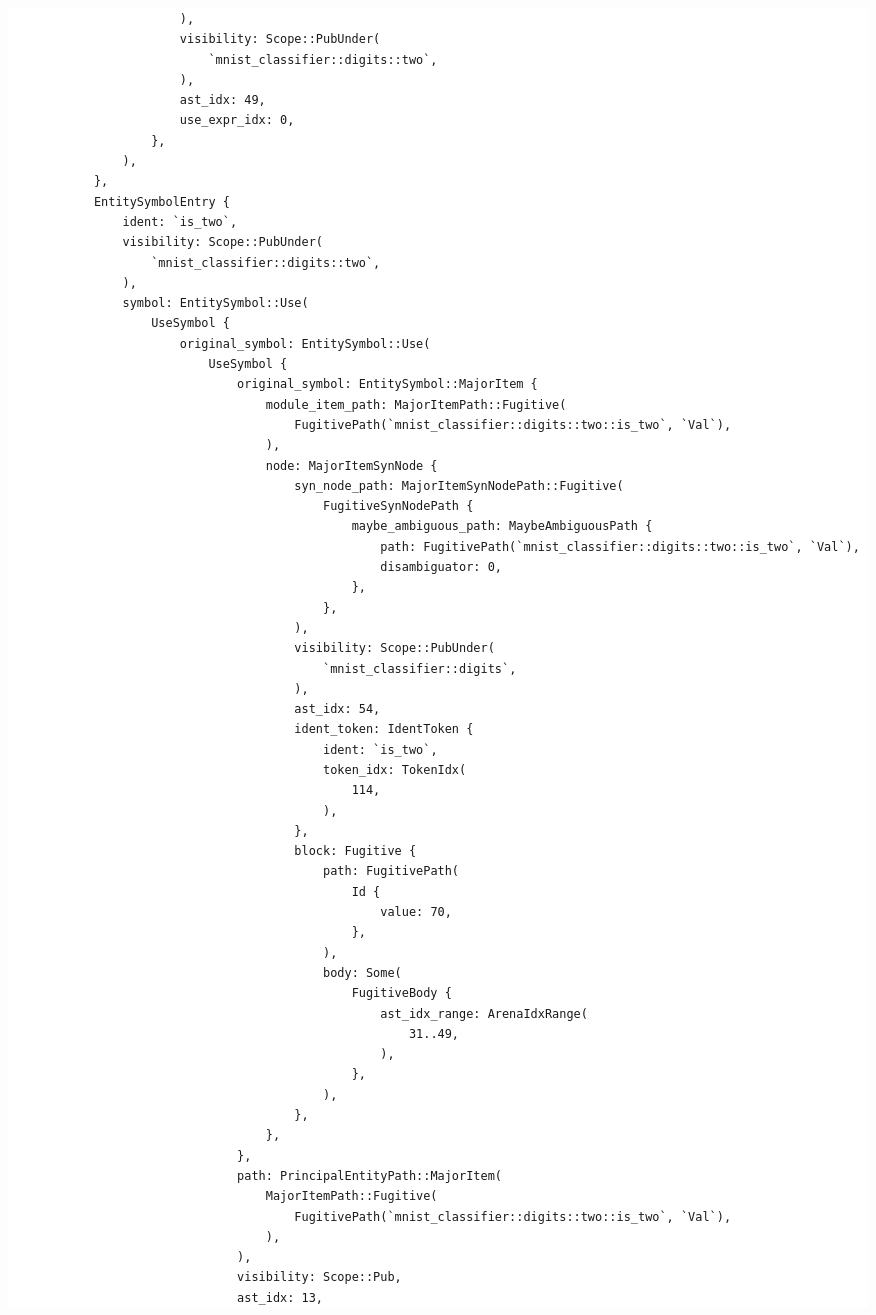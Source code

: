                             ),
                            visibility: Scope::PubUnder(
                                `mnist_classifier::digits::two`,
                            ),
                            ast_idx: 49,
                            use_expr_idx: 0,
                        },
                    ),
                },
                EntitySymbolEntry {
                    ident: `is_two`,
                    visibility: Scope::PubUnder(
                        `mnist_classifier::digits::two`,
                    ),
                    symbol: EntitySymbol::Use(
                        UseSymbol {
                            original_symbol: EntitySymbol::Use(
                                UseSymbol {
                                    original_symbol: EntitySymbol::MajorItem {
                                        module_item_path: MajorItemPath::Fugitive(
                                            FugitivePath(`mnist_classifier::digits::two::is_two`, `Val`),
                                        ),
                                        node: MajorItemSynNode {
                                            syn_node_path: MajorItemSynNodePath::Fugitive(
                                                FugitiveSynNodePath {
                                                    maybe_ambiguous_path: MaybeAmbiguousPath {
                                                        path: FugitivePath(`mnist_classifier::digits::two::is_two`, `Val`),
                                                        disambiguator: 0,
                                                    },
                                                },
                                            ),
                                            visibility: Scope::PubUnder(
                                                `mnist_classifier::digits`,
                                            ),
                                            ast_idx: 54,
                                            ident_token: IdentToken {
                                                ident: `is_two`,
                                                token_idx: TokenIdx(
                                                    114,
                                                ),
                                            },
                                            block: Fugitive {
                                                path: FugitivePath(
                                                    Id {
                                                        value: 70,
                                                    },
                                                ),
                                                body: Some(
                                                    FugitiveBody {
                                                        ast_idx_range: ArenaIdxRange(
                                                            31..49,
                                                        ),
                                                    },
                                                ),
                                            },
                                        },
                                    },
                                    path: PrincipalEntityPath::MajorItem(
                                        MajorItemPath::Fugitive(
                                            FugitivePath(`mnist_classifier::digits::two::is_two`, `Val`),
                                        ),
                                    ),
                                    visibility: Scope::Pub,
                                    ast_idx: 13,